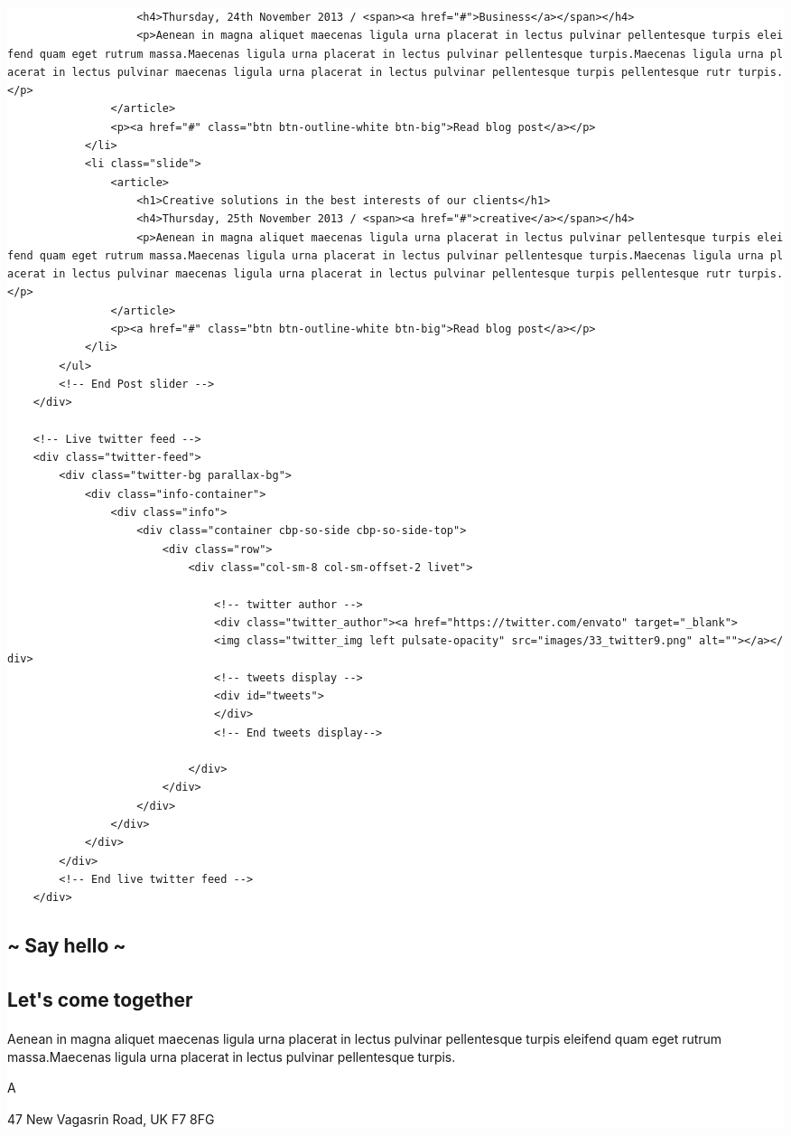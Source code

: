 						<h4>Thursday, 24th November 2013 / <span><a href="#">Business</a></span></h4>
						<p>Aenean in magna aliquet maecenas ligula urna placerat in lectus pulvinar pellentesque turpis eleifend quam eget rutrum massa.Maecenas ligula urna placerat in lectus pulvinar pellentesque turpis.Maecenas ligula urna placerat in lectus pulvinar maecenas ligula urna placerat in lectus pulvinar pellentesque turpis pellentesque rutr turpis.</p>
					</article>
					<p><a href="#" class="btn btn-outline-white btn-big">Read blog post</a></p>
				</li>
				<li class="slide">	
					<article>
						<h1>Creative solutions in the best interests of our clients</h1>
						<h4>Thursday, 25th November 2013 / <span><a href="#">creative</a></span></h4>
						<p>Aenean in magna aliquet maecenas ligula urna placerat in lectus pulvinar pellentesque turpis eleifend quam eget rutrum massa.Maecenas ligula urna placerat in lectus pulvinar pellentesque turpis.Maecenas ligula urna placerat in lectus pulvinar maecenas ligula urna placerat in lectus pulvinar pellentesque turpis pellentesque rutr turpis.</p>
					</article>
					<p><a href="#" class="btn btn-outline-white btn-big">Read blog post</a></p>
				</li>
			</ul>
			<!-- End Post slider -->
		</div>
		
		<!-- Live twitter feed -->
		<div class="twitter-feed">
			<div class="twitter-bg parallax-bg">
				<div class="info-container">
					<div class="info">
						<div class="container cbp-so-side cbp-so-side-top">
							<div class="row">
								<div class="col-sm-8 col-sm-offset-2 livet">
									
									<!-- twitter author -->
									<div class="twitter_author"><a href="https://twitter.com/envato" target="_blank">
									<img class="twitter_img left pulsate-opacity" src="images/33_twitter9.png" alt=""></a></div>
									<!-- tweets display -->
									<div id="tweets">
									</div>
									<!-- End tweets display-->
									
								</div>
							</div>
						</div>
					</div>
				</div>
			</div>
			<!-- End live twitter feed -->
		</div>
</section>



<section id="contact">
	<div class="container">
		<h1>~ Say hello ~</h1>
		<h2>Let's come together</h2>
		<div class="row">
			<div class="col-sm-10 col-sm-offset-1">
				<p>Aenean in magna aliquet maecenas ligula urna placerat in lectus pulvinar pellentesque turpis eleifend quam eget rutrum massa.Maecenas ligula urna placerat in lectus pulvinar pellentesque turpis.</p>
			</div>
			<div class="col-sm-2 col-sm-offset-3">
				<div class="icon">A</div>
				<p class="contact-meta">47 New Vagasrin Road, UK F7 8FG</p>
			</div>
